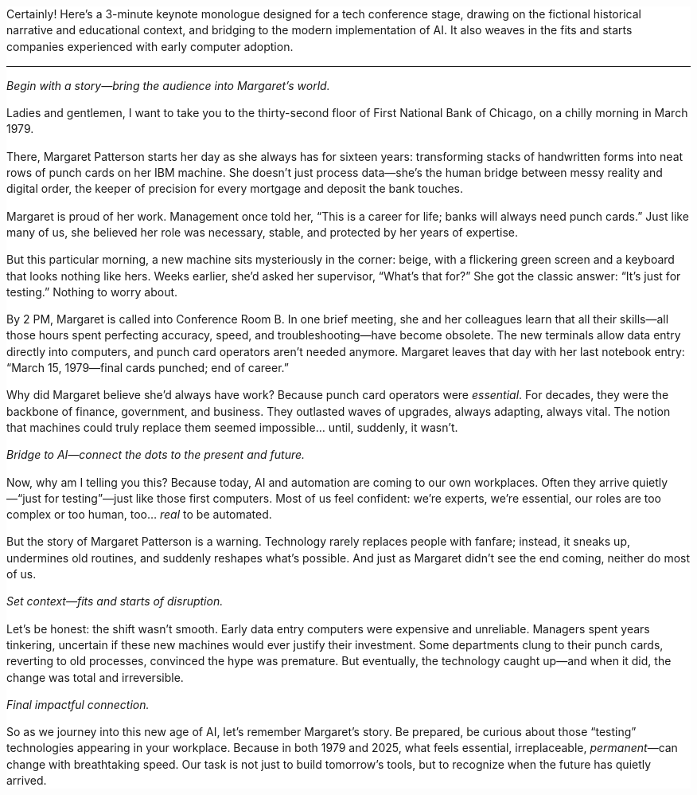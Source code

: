 Certainly! Here’s a 3-minute keynote monologue designed for a tech conference stage, drawing on the fictional historical narrative and educational context, and bridging to the modern implementation of AI. It also weaves in the fits and starts companies experienced with early computer adoption.

***

*Begin with a story—bring the audience into Margaret’s world.*

Ladies and gentlemen, I want to take you to the thirty-second floor of First National Bank of Chicago, on a chilly morning in March 1979.

There, Margaret Patterson starts her day as she always has for sixteen years: transforming stacks of handwritten forms into neat rows of punch cards on her IBM machine. She doesn’t just process data—she’s the human bridge between messy reality and digital order, the keeper of precision for every mortgage and deposit the bank touches.

Margaret is proud of her work. Management once told her, “This is a career for life; banks will always need punch cards.” Just like many of us, she believed her role was necessary, stable, and protected by her years of expertise.

But this particular morning, a new machine sits mysteriously in the corner: beige, with a flickering green screen and a keyboard that looks nothing like hers. Weeks earlier, she’d asked her supervisor, “What’s that for?” She got the classic answer: “It’s just for testing.” Nothing to worry about.

By 2 PM, Margaret is called into Conference Room B. In one brief meeting, she and her colleagues learn that all their skills—all those hours spent perfecting accuracy, speed, and troubleshooting—have become obsolete. The new terminals allow data entry directly into computers, and punch card operators aren’t needed anymore. Margaret leaves that day with her last notebook entry: “March 15, 1979—final cards punched; end of career.”

Why did Margaret believe she’d always have work? Because punch card operators were *essential*. For decades, they were the backbone of finance, government, and business. They outlasted waves of upgrades, always adapting, always vital. The notion that machines could truly replace them seemed impossible… until, suddenly, it wasn’t.

*Bridge to AI—connect the dots to the present and future.*

Now, why am I telling you this? Because today, AI and automation are coming to our own workplaces. Often they arrive quietly—“just for testing”—just like those first computers. Most of us feel confident: we’re experts, we’re essential, our roles are too complex or too human, too… *real* to be automated.

But the story of Margaret Patterson is a warning. Technology rarely replaces people with fanfare; instead, it sneaks up, undermines old routines, and suddenly reshapes what’s possible. And just as Margaret didn’t see the end coming, neither do most of us.

*Set context—fits and starts of disruption.*

Let’s be honest: the shift wasn’t smooth. Early data entry computers were expensive and unreliable. Managers spent years tinkering, uncertain if these new machines would ever justify their investment. Some departments clung to their punch cards, reverting to old processes, convinced the hype was premature. But eventually, the technology caught up—and when it did, the change was total and irreversible.

*Final impactful connection.*

So as we journey into this new age of AI, let’s remember Margaret’s story. Be prepared, be curious about those “testing” technologies appearing in your workplace. Because in both 1979 and 2025, what feels essential, irreplaceable, *permanent*—can change with breathtaking speed. Our task is not just to build tomorrow’s tools, but to recognize when the future has quietly arrived.
